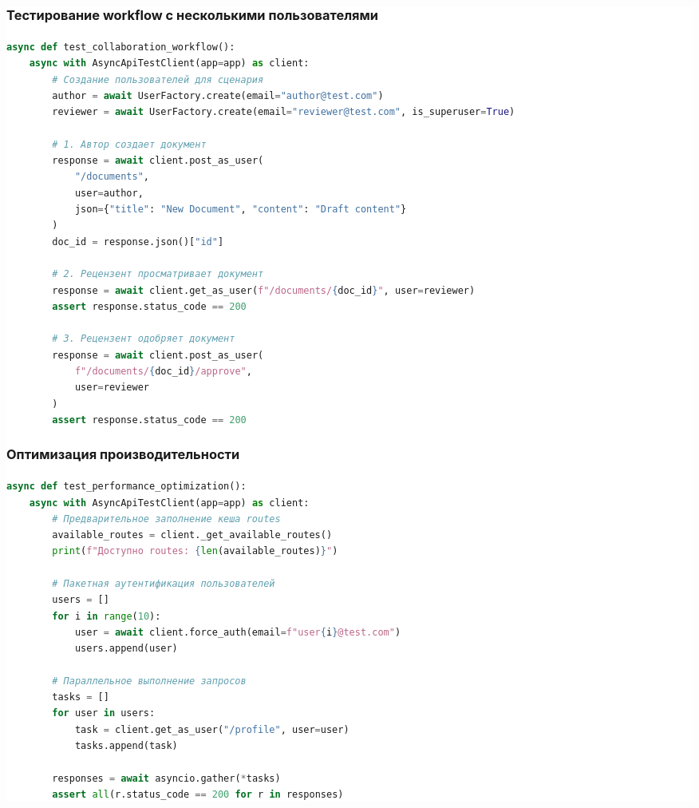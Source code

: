 ```python
```

### Тестирование workflow с несколькими пользователями

```python
async def test_collaboration_workflow():
    async with AsyncApiTestClient(app=app) as client:
        # Создание пользователей для сценария
        author = await UserFactory.create(email="author@test.com")
        reviewer = await UserFactory.create(email="reviewer@test.com", is_superuser=True)

        # 1. Автор создает документ
        response = await client.post_as_user(
            "/documents",
            user=author,
            json={"title": "New Document", "content": "Draft content"}
        )
        doc_id = response.json()["id"]

        # 2. Рецензент просматривает документ
        response = await client.get_as_user(f"/documents/{doc_id}", user=reviewer)
        assert response.status_code == 200

        # 3. Рецензент одобряет документ
        response = await client.post_as_user(
            f"/documents/{doc_id}/approve",
            user=reviewer
        )
        assert response.status_code == 200
```

### Оптимизация производительности

```python
async def test_performance_optimization():
    async with AsyncApiTestClient(app=app) as client:
        # Предварительное заполнение кеша routes
        available_routes = client._get_available_routes()
        print(f"Доступно routes: {len(available_routes)}")

        # Пакетная аутентификация пользователей
        users = []
        for i in range(10):
            user = await client.force_auth(email=f"user{i}@test.com")
            users.append(user)

        # Параллельное выполнение запросов
        tasks = []
        for user in users:
            task = client.get_as_user("/profile", user=user)
            tasks.append(task)

        responses = await asyncio.gather(*tasks)
        assert all(r.status_code == 200 for r in responses)
```
